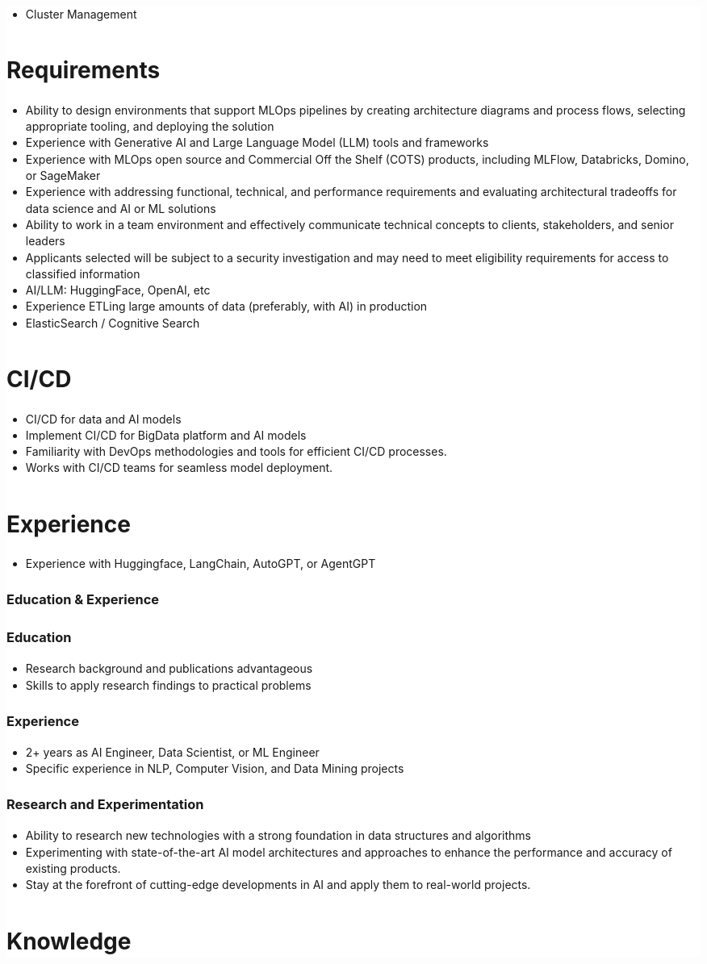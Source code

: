 - Cluster Management

# Requirements

- Ability to design environments that support MLOps pipelines by creating architecture diagrams and process flows, selecting appropriate tooling, and deploying the solution
- Experience with Generative AI and Large Language Model (LLM) tools and frameworks
- Experience with MLOps open source and Commercial Off the Shelf (COTS) products, including MLFlow, Databricks, Domino, or SageMaker
- Experience with addressing functional, technical, and performance requirements and evaluating architectural tradeoffs for data science and AI or ML solutions
- Ability to work in a team environment and effectively communicate technical concepts to clients, stakeholders, and senior leaders
- Applicants selected will be subject to a security investigation and may need to meet eligibility requirements for access to classified information
- AI/LLM: HuggingFace, OpenAI, etc
- Experience ETLing large amounts of data (preferably, with AI) in production
- ElasticSearch / Cognitive Search

# CI/CD

- CI/CD for data and AI models
- Implement CI/CD for BigData platform and AI models
- Familiarity with DevOps methodologies and tools for efficient CI/CD processes.
- Works with CI/CD teams for seamless model deployment.

# Experience

- Experience with Huggingface, LangChain, AutoGPT, or AgentGPT

### Education & Experience

### Education

- Research background and publications advantageous
- Skills to apply research findings to practical problems

### Experience

- 2+ years as AI Engineer, Data Scientist, or ML Engineer
- Specific experience in NLP, Computer Vision, and Data Mining projects

### Research and Experimentation

- Ability to research new technologies with a strong foundation in data structures and algorithms
- Experimenting with state-of-the-art AI model architectures and approaches to enhance the performance and accuracy of existing products.
- Stay at the forefront of cutting-edge developments in AI and apply them to real-world projects.

# Knowledge
